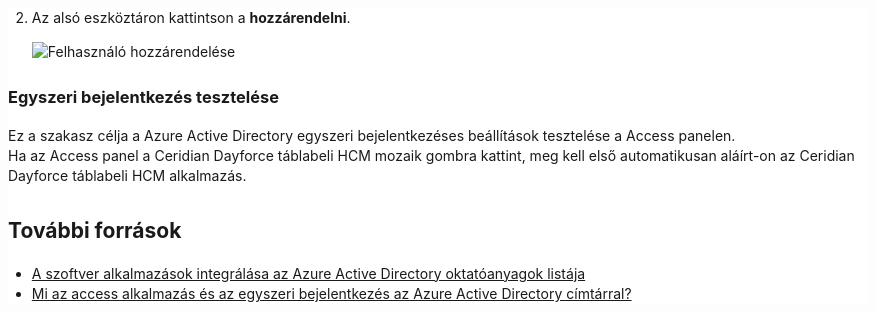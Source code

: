 2. Az alsó eszköztáron kattintson a **hozzárendelni**.

    ![Felhasználó hozzárendelése][205]



### <a name="testing-single-sign-on"></a>Egyszeri bejelentkezés tesztelése

Ez a szakasz célja a Azure Active Directory egyszeri bejelentkezéses beállítások tesztelése a Access panelen.  
Ha az Access panel a Ceridian Dayforce táblabeli HCM mozaik gombra kattint, meg kell első automatikusan aláírt-on az Ceridian Dayforce táblabeli HCM alkalmazás.


## <a name="additional-resources"></a>További források

* [A szoftver alkalmazások integrálása az Azure Active Directory oktatóanyagok listája](active-directory-saas-tutorial-list.md)
* [Mi az access alkalmazás és az egyszeri bejelentkezés az Azure Active Directory címtárral?](active-directory-appssoaccess-whatis.md)




[1]: ./media/active-directory-saas-ceridiandayforcehcm-tutorial/tutorial_general_01.png
[2]: ./media/active-directory-saas-ceridiandayforcehcm-tutorial/tutorial_general_02.png
[3]: ./media/active-directory-saas-ceridiandayforcehcm-tutorial/tutorial_general_03.png
[4]: ./media/active-directory-saas-ceridiandayforcehcm-tutorial/tutorial_general_04.png

[6]: ./media/active-directory-saas-ceridiandayforcehcm-tutorial/tutorial_general_05.png
[10]: ./media/active-directory-saas-ceridiandayforcehcm-tutorial/tutorial_general_06.png
[11]: ./media/active-directory-saas-ceridiandayforcehcm-tutorial/tutorial_general_07.png
[20]: ./media/active-directory-saas-ceridiandayforcehcm-tutorial/tutorial_general_100.png

[200]: ./media/active-directory-saas-ceridiandayforcehcm-tutorial/tutorial_general_200.png
[201]: ./media/active-directory-saas-ceridiandayforcehcm-tutorial/tutorial_general_201.png
[203]: ./media/active-directory-saas-ceridiandayforcehcm-tutorial/tutorial_general_203.png
[204]: ./media/active-directory-saas-ceridiandayforcehcm-tutorial/tutorial_general_204.png
[205]: ./media/active-directory-saas-ceridiandayforcehcm-tutorial/tutorial_general_205.png
